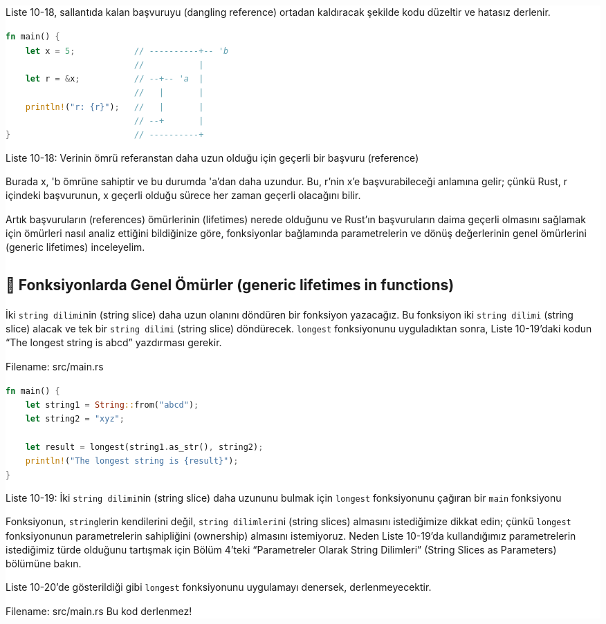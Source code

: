 Liste 10-18, sallantıda kalan başvuruyu (dangling reference) ortadan kaldıracak şekilde kodu düzeltir ve hatasız derlenir.

```rust
fn main() {
    let x = 5;            // ----------+-- 'b
                          //           |
    let r = &x;           // --+-- 'a  |
                          //   |       |
    println!("r: {r}");   //   |       |
                          // --+       |
}                         // ----------+
```

Liste 10-18: Verinin ömrü referanstan daha uzun olduğu için geçerli bir başvuru (reference)

Burada x, 'b ömrüne sahiptir ve bu durumda 'a’dan daha uzundur. Bu, r’nin x’e başvurabileceği anlamına gelir; çünkü Rust, r içindeki başvurunun, x geçerli olduğu sürece her zaman geçerli olacağını bilir.

Artık başvuruların (references) ömürlerinin (lifetimes) nerede olduğunu ve Rust’ın başvuruların daima geçerli olmasını sağlamak için ömürleri nasıl analiz ettiğini bildiğinize göre, fonksiyonlar bağlamında parametrelerin ve dönüş değerlerinin genel ömürlerini (generic lifetimes) inceleyelim.

## 🧩 Fonksiyonlarda Genel Ömürler (generic lifetimes in functions)

İki `string dilimi`nin (string slice) daha uzun olanını döndüren bir fonksiyon yazacağız. Bu fonksiyon iki `string dilimi` (string slice) alacak ve tek bir `string dilimi` (string slice) döndürecek. `longest` fonksiyonunu uyguladıktan sonra, Liste 10-19’daki kodun “The longest string is abcd” yazdırması gerekir.

Filename: src/main.rs

```rust
fn main() {
    let string1 = String::from("abcd");
    let string2 = "xyz";

    let result = longest(string1.as_str(), string2);
    println!("The longest string is {result}");
}
```

Liste 10-19: İki `string dilimi`nin (string slice) daha uzununu bulmak için `longest` fonksiyonunu çağıran bir `main` fonksiyonu

Fonksiyonun, `string`lerin kendilerini değil, `string dilimleri`ni (string slices) almasını istediğimize dikkat edin; çünkü `longest` fonksiyonunun parametrelerin sahipliğini (ownership) almasını istemiyoruz. Neden Liste 10-19’da kullandığımız parametrelerin istediğimiz türde olduğunu tartışmak için Bölüm 4’teki “Parametreler Olarak String Dilimleri” (String Slices as Parameters) bölümüne bakın.

Liste 10-20’de gösterildiği gibi `longest` fonksiyonunu uygulamayı denersek, derlenmeyecektir.

Filename: src/main.rs
Bu kod derlenmez!
